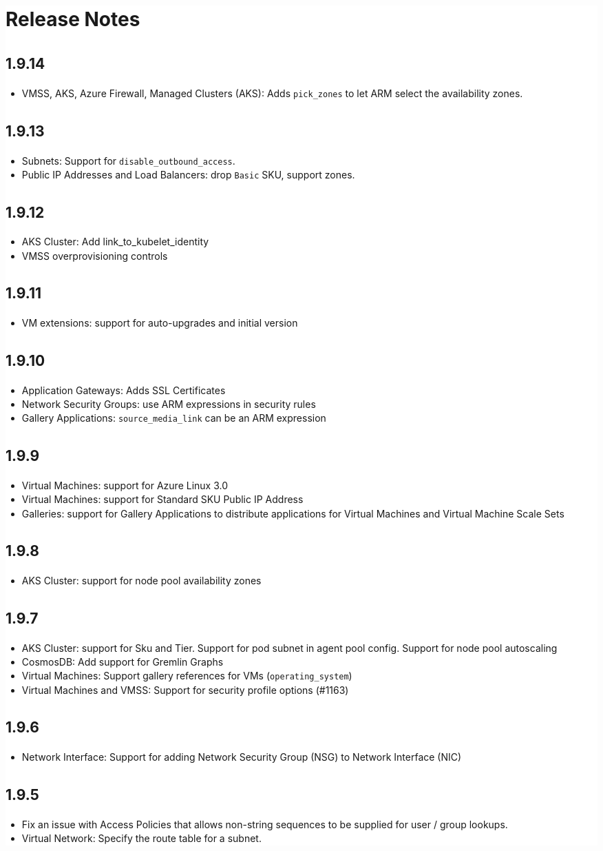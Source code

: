 Release Notes
=============

## 1.9.14
* VMSS, AKS, Azure Firewall, Managed Clusters (AKS): Adds `pick_zones` to let ARM select the availability zones.

## 1.9.13
* Subnets: Support for `disable_outbound_access`.
* Public IP Addresses and Load Balancers: drop `Basic` SKU, support zones.

## 1.9.12
* AKS Cluster: Add link_to_kubelet_identity
* VMSS overprovisioning controls

## 1.9.11
* VM extensions: support for auto-upgrades and initial version

## 1.9.10
* Application Gateways: Adds SSL Certificates
* Network Security Groups: use ARM expressions in security rules
* Gallery Applications: `source_media_link` can be an ARM expression

## 1.9.9
* Virtual Machines: support for Azure Linux 3.0
* Virtual Machines: support for Standard SKU Public IP Address
* Galleries: support for Gallery Applications to distribute applications for Virtual Machines and Virtual Machine Scale Sets

## 1.9.8
* AKS Cluster: support for node pool availability zones

## 1.9.7
* AKS Cluster: support for Sku and Tier. Support for pod subnet in agent pool config. Support for node pool autoscaling
* CosmosDB: Add support for Gremlin Graphs
* Virtual Machines: Support gallery references for VMs (`operating_system`)
* Virtual Machines and VMSS: Support for security profile options (#1163)

## 1.9.6
- Network Interface: Support for adding Network Security Group (NSG) to Network Interface (NIC)

## 1.9.5
* Fix an issue with Access Policies that allows non-string sequences to be supplied for user / group lookups.
* Virtual Network: Specify the route table for a subnet.
